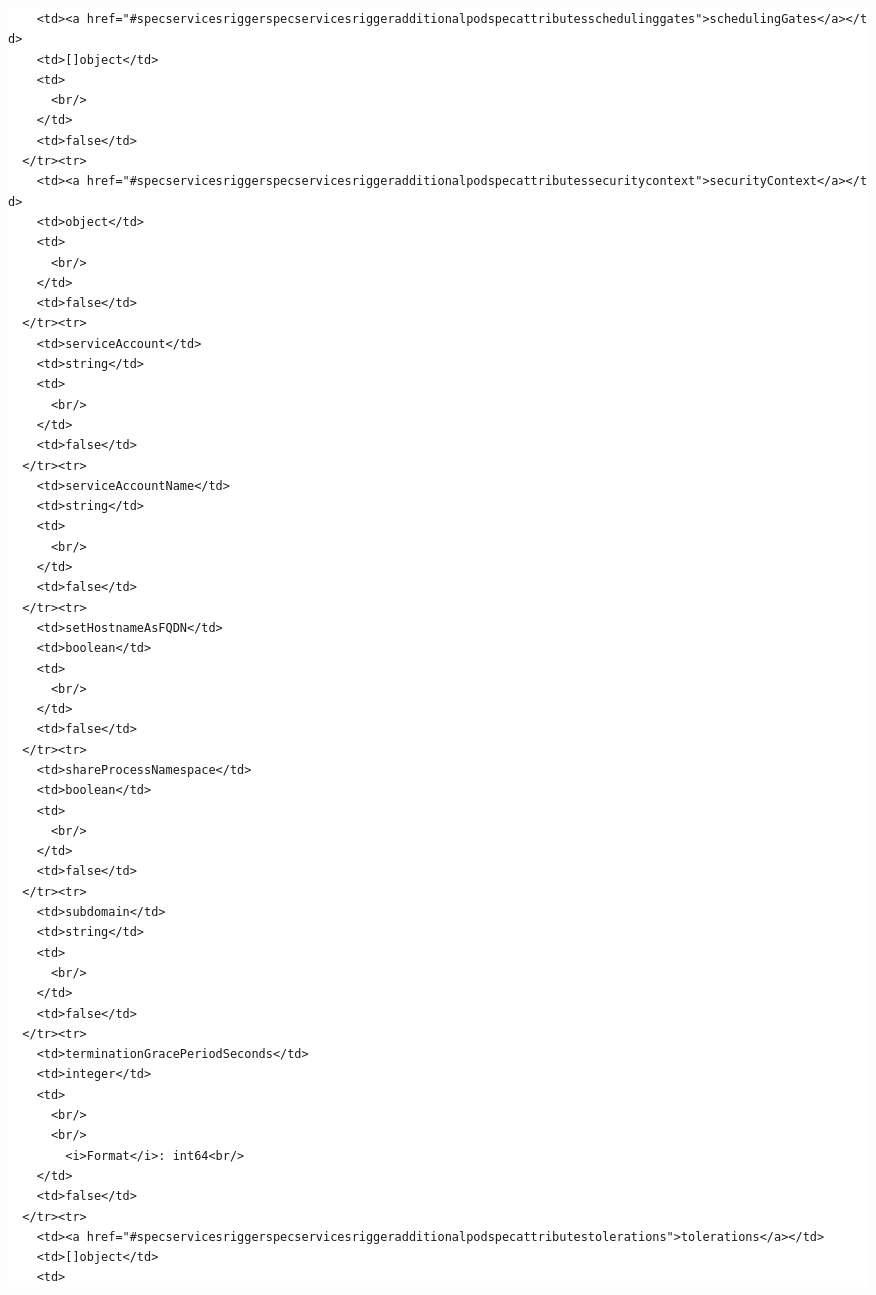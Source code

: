         <td><a href="#specservicesriggerspecservicesriggeradditionalpodspecattributesschedulinggates">schedulingGates</a></td>
        <td>[]object</td>
        <td>
          <br/>
        </td>
        <td>false</td>
      </tr><tr>
        <td><a href="#specservicesriggerspecservicesriggeradditionalpodspecattributessecuritycontext">securityContext</a></td>
        <td>object</td>
        <td>
          <br/>
        </td>
        <td>false</td>
      </tr><tr>
        <td>serviceAccount</td>
        <td>string</td>
        <td>
          <br/>
        </td>
        <td>false</td>
      </tr><tr>
        <td>serviceAccountName</td>
        <td>string</td>
        <td>
          <br/>
        </td>
        <td>false</td>
      </tr><tr>
        <td>setHostnameAsFQDN</td>
        <td>boolean</td>
        <td>
          <br/>
        </td>
        <td>false</td>
      </tr><tr>
        <td>shareProcessNamespace</td>
        <td>boolean</td>
        <td>
          <br/>
        </td>
        <td>false</td>
      </tr><tr>
        <td>subdomain</td>
        <td>string</td>
        <td>
          <br/>
        </td>
        <td>false</td>
      </tr><tr>
        <td>terminationGracePeriodSeconds</td>
        <td>integer</td>
        <td>
          <br/>
          <br/>
            <i>Format</i>: int64<br/>
        </td>
        <td>false</td>
      </tr><tr>
        <td><a href="#specservicesriggerspecservicesriggeradditionalpodspecattributestolerations">tolerations</a></td>
        <td>[]object</td>
        <td>